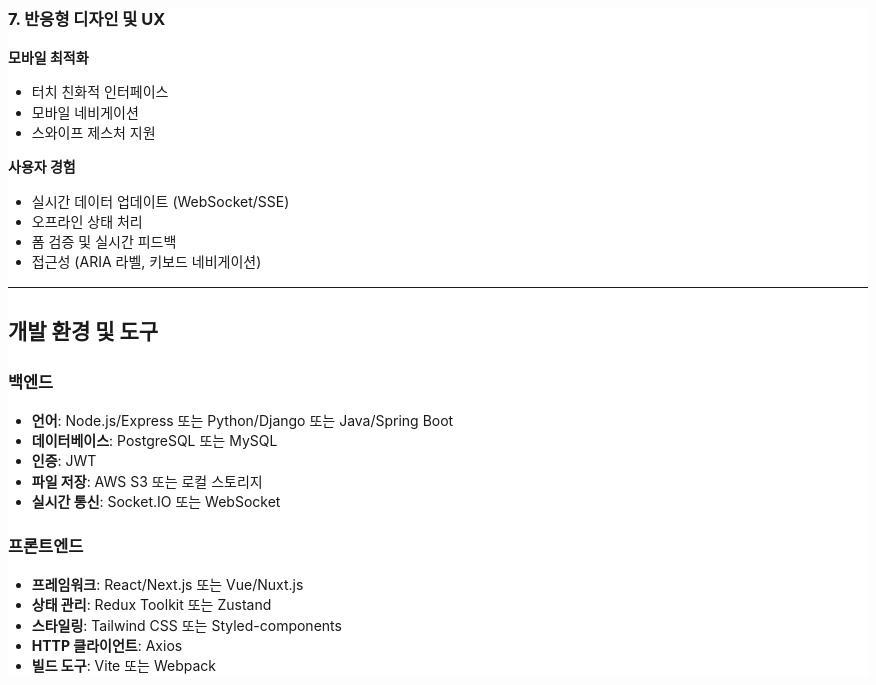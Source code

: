 ### 7. 반응형 디자인 및 UX
**모바일 최적화**
- 터치 친화적 인터페이스
- 모바일 네비게이션
- 스와이프 제스처 지원

**사용자 경험**
- 실시간 데이터 업데이트 (WebSocket/SSE)
- 오프라인 상태 처리
- 폼 검증 및 실시간 피드백
- 접근성 (ARIA 라벨, 키보드 네비게이션)

---

## 개발 환경 및 도구

### 백엔드
- **언어**: Node.js/Express 또는 Python/Django 또는 Java/Spring Boot
- **데이터베이스**: PostgreSQL 또는 MySQL
- **인증**: JWT
- **파일 저장**: AWS S3 또는 로컬 스토리지
- **실시간 통신**: Socket.IO 또는 WebSocket

### 프론트엔드
- **프레임워크**: React/Next.js 또는 Vue/Nuxt.js
- **상태 관리**: Redux Toolkit 또는 Zustand
- **스타일링**: Tailwind CSS 또는 Styled-components
- **HTTP 클라이언트**: Axios
- **빌드 도구**: Vite 또는 Webpack
